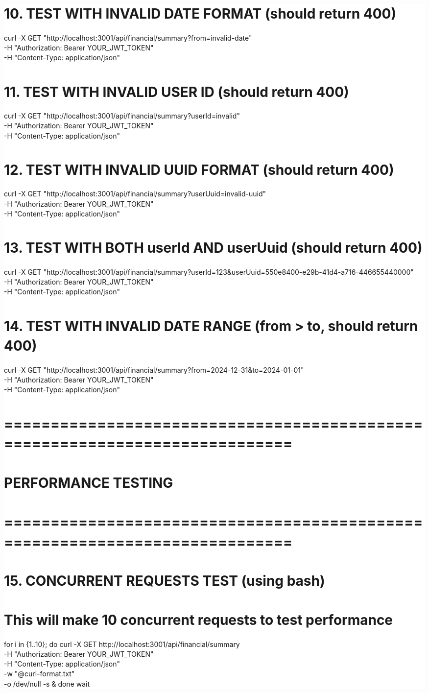 # 10. TEST WITH INVALID DATE FORMAT (should return 400)
curl -X GET "http://localhost:3001/api/financial/summary?from=invalid-date" \
  -H "Authorization: Bearer YOUR_JWT_TOKEN" \
  -H "Content-Type: application/json"

# 11. TEST WITH INVALID USER ID (should return 400)
curl -X GET "http://localhost:3001/api/financial/summary?userId=invalid" \
  -H "Authorization: Bearer YOUR_JWT_TOKEN" \
  -H "Content-Type: application/json"

# 12. TEST WITH INVALID UUID FORMAT (should return 400)
curl -X GET "http://localhost:3001/api/financial/summary?userUuid=invalid-uuid" \
  -H "Authorization: Bearer YOUR_JWT_TOKEN" \
  -H "Content-Type: application/json"

# 13. TEST WITH BOTH userId AND userUuid (should return 400)
curl -X GET "http://localhost:3001/api/financial/summary?userId=123&userUuid=550e8400-e29b-41d4-a716-446655440000" \
  -H "Authorization: Bearer YOUR_JWT_TOKEN" \
  -H "Content-Type: application/json"

# 14. TEST WITH INVALID DATE RANGE (from > to, should return 400)
curl -X GET "http://localhost:3001/api/financial/summary?from=2024-12-31&to=2024-01-01" \
  -H "Authorization: Bearer YOUR_JWT_TOKEN" \
  -H "Content-Type: application/json"

# ============================================================================
# PERFORMANCE TESTING
# ============================================================================

# 15. CONCURRENT REQUESTS TEST (using bash)
# This will make 10 concurrent requests to test performance
for i in {1..10}; do
  curl -X GET http://localhost:3001/api/financial/summary \
    -H "Authorization: Bearer YOUR_JWT_TOKEN" \
    -H "Content-Type: application/json" \
    -w "@curl-format.txt" \
    -o /dev/null -s &
done
wait
